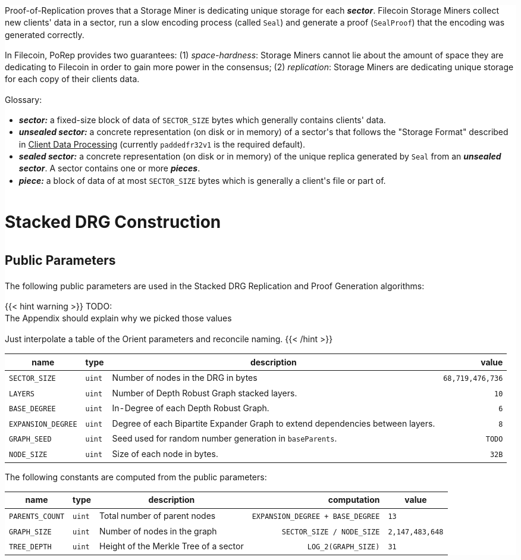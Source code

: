 Proof-of-Replication proves that a Storage Miner is dedicating unique storage for each ***sector***. Filecoin Storage Miners collect new clients' data in a sector, run a slow encoding process (called `Seal`) and generate a proof (`SealProof`) that the encoding was generated correctly.

In Filecoin, PoRep provides two guarantees: (1) *space-hardness*: Storage Miners cannot lie about the amount of space they are dedicating to Filecoin in order to gain more power in the consensus; (2) *replication*: Storage Miners are dedicating unique storage for each copy of their clients data.

Glossary:

- __*sector:*__ a fixed-size block of data of `SECTOR_SIZE` bytes which generally contains clients' data.
- __*unsealed sector:*__ a concrete representation (on disk or in memory) of a sector's that follows the "Storage Format" described in [Client Data Processing](/missing_link) (currently `paddedfr32v1` is the required default).
- __*sealed sector:*__  a concrete representation (on disk or in memory) of the unique replica generated by `Seal` from an __*unsealed sector*__. A sector contains one or more ***pieces***.
- __*piece:*__ a block of data of at most `SECTOR_SIZE` bytes which is generally a client's file or part of.

# Stacked DRG Construction

## Public Parameters

The following public parameters are used in the Stacked DRG Replication and Proof Generation algorithms:

{{< hint warning >}}
TODO:  
The Appendix should explain why we picked those values  

Just interpolate a table of the Orient parameters and reconcile naming.
{{< /hint >}}




| name | type | description | value |
| --- | --- | --- | ---: |
| `SECTOR_SIZE` | `uint` | Number of nodes in the DRG in bytes | `68,719,476,736` |
| `LAYERS` | `uint` | Number of Depth Robust Graph stacked layers. | `10` |
| `BASE_DEGREE` | `uint` | In-Degree of each Depth Robust Graph. | `6` |
| `EXPANSION_DEGREE` | `uint` | Degree of each Bipartite Expander Graph to extend dependencies between layers. | `8` |
| `GRAPH_SEED` |  `uint` | Seed used for random number generation in `baseParents`. | `TODO` |
| `NODE_SIZE` | `uint` | Size of each node in bytes.| `32B` |


The following constants are computed from the public parameters:


| name | type | description | computation | value |
| --- | --- | --- | ---: | ---- |
| `PARENTS_COUNT` | `uint` | Total number of parent nodes |`EXPANSION_DEGREE + BASE_DEGREE` | `13` |
| `GRAPH_SIZE` | `uint` | Number of nodes in the graph  | `SECTOR_SIZE / NODE_SIZE` | `2,147,483,648` |
| `TREE_DEPTH` | `uint` | Height of the Merkle Tree of a sector | `LOG_2(GRAPH_SIZE)` | `31` |
